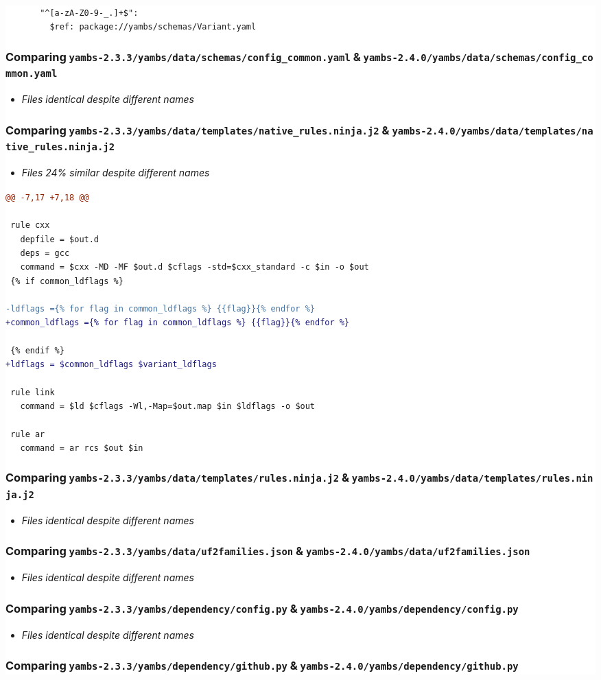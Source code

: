 ```diff
       "^[a-zA-Z0-9-_.]+$":
         $ref: package://yambs/schemas/Variant.yaml
```

### Comparing `yambs-2.3.3/yambs/data/schemas/config_common.yaml` & `yambs-2.4.0/yambs/data/schemas/config_common.yaml`

 * *Files identical despite different names*

### Comparing `yambs-2.3.3/yambs/data/templates/native_rules.ninja.j2` & `yambs-2.4.0/yambs/data/templates/native_rules.ninja.j2`

 * *Files 24% similar despite different names*

```diff
@@ -7,17 +7,18 @@
 
 rule cxx
   depfile = $out.d
   deps = gcc
   command = $cxx -MD -MF $out.d $cflags -std=$cxx_standard -c $in -o $out
 {% if common_ldflags %}
 
-ldflags ={% for flag in common_ldflags %} {{flag}}{% endfor %}
+common_ldflags ={% for flag in common_ldflags %} {{flag}}{% endfor %}
 
 {% endif %}
+ldflags = $common_ldflags $variant_ldflags
 
 rule link
   command = $ld $cflags -Wl,-Map=$out.map $in $ldflags -o $out
 
 rule ar
   command = ar rcs $out $in
```

### Comparing `yambs-2.3.3/yambs/data/templates/rules.ninja.j2` & `yambs-2.4.0/yambs/data/templates/rules.ninja.j2`

 * *Files identical despite different names*

### Comparing `yambs-2.3.3/yambs/data/uf2families.json` & `yambs-2.4.0/yambs/data/uf2families.json`

 * *Files identical despite different names*

### Comparing `yambs-2.3.3/yambs/dependency/config.py` & `yambs-2.4.0/yambs/dependency/config.py`

 * *Files identical despite different names*

### Comparing `yambs-2.3.3/yambs/dependency/github.py` & `yambs-2.4.0/yambs/dependency/github.py`
